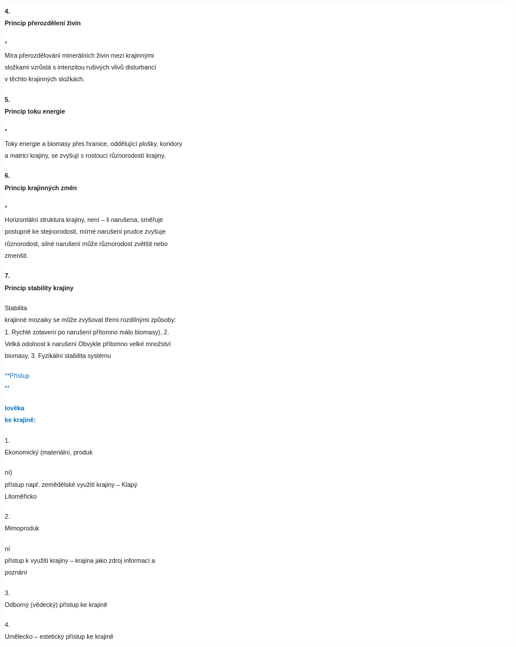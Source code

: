 <font face="Arial, serif"><font size="1" style="font-size: 8pt">**4.  
Princip přerozdělení živin**</font></font>

<font face="Arial, serif"><font size="1" style="font-size: 8pt">*  
Míra přerozdělování minerálních živin mezi krajinnými  
složkami vzrůstá s intenzitou rušivých vlivů disturbancí  
v těchto krajinných složkách.</font></font>

<font face="Arial, serif"><font size="1" style="font-size: 8pt">**5.  
Princip toku energie**</font></font>

<font face="Arial, serif"><font size="1" style="font-size: 8pt">*  
Toky energie a biomasy přes hranice, oddělující plošky, koridory  
a matrici krajiny, se zvyšují s rostoucí různorodostí krajiny.</font></font>

<font face="Arial, serif"><font size="1" style="font-size: 8pt">**6.  
Princip krajinných změn**</font></font>

<font face="Arial, serif"><font size="1" style="font-size: 8pt">*  
Horizontální struktura krajiny, není – li narušena, směřuje  
postupně ke stejnorodosti, mírné narušení prudce zvyšuje  
různorodost, silné narušení může různorodost zvětšit nebo  
zmenšit.</font></font>

<font face="Arial, serif"><font size="1" style="font-size: 8pt">**7.  
Princip stability krajiny**</font></font>

<font face="Arial, serif"><font size="1" style="font-size: 8pt">Stabilita  
krajinné mozaiky se může zvyšovat třemi rozdílnými způsoby:  
1\. Rychlé zotavení po narušení přítomno málo biomasy), 2.  
Velká odolnost k narušení Obvykle přítomno velké množství  
biomasy, 3\. Fyzikální stabilita systému</font></font>

<font color="#0070c0"><font face="Arial, serif"><font size="1" style="font-size: 8pt">**Přístup  
**</font></font></font>  

<font color="#0070c0"><font face="Arial, serif"><font size="1" style="font-size: 8pt">**lověka  
ke krajině:**</font></font></font>

<font face="Arial, serif"><font size="1" style="font-size: 8pt">1.  
Ekonomický (materiální, produk</font></font>

<font face="Arial, serif"><font size="1" style="font-size: 8pt">ní)  
přístup např. zemědělské využití krajiny – Klapý  
Litoměřicko</font></font>

<font face="Arial, serif"><font size="1" style="font-size: 8pt">2.  
Mimoproduk</font></font>

<font face="Arial, serif"><font size="1" style="font-size: 8pt">ní  
přístup k využití krajiny – krajina jako zdroj informací a  
poznání</font></font>

<font face="Arial, serif"><font size="1" style="font-size: 8pt">3.  
Odborný (vědecký) přístup ke krajině</font></font>

<font face="Arial, serif"><font size="1" style="font-size: 8pt">4.  
Umělecko – estetický přístup ke krajině</font></font>
